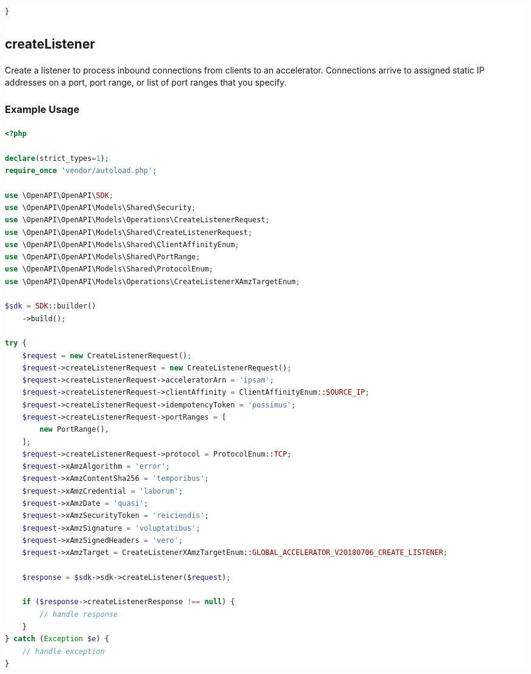 ```php
}
```

## createListener

Create a listener to process inbound connections from clients to an accelerator. Connections arrive to assigned static IP addresses on a port, port range, or list of port ranges that you specify. 

### Example Usage

```php
<?php

declare(strict_types=1);
require_once 'vendor/autoload.php';

use \OpenAPI\OpenAPI\SDK;
use \OpenAPI\OpenAPI\Models\Shared\Security;
use \OpenAPI\OpenAPI\Models\Operations\CreateListenerRequest;
use \OpenAPI\OpenAPI\Models\Shared\CreateListenerRequest;
use \OpenAPI\OpenAPI\Models\Shared\ClientAffinityEnum;
use \OpenAPI\OpenAPI\Models\Shared\PortRange;
use \OpenAPI\OpenAPI\Models\Shared\ProtocolEnum;
use \OpenAPI\OpenAPI\Models\Operations\CreateListenerXAmzTargetEnum;

$sdk = SDK::builder()
    ->build();

try {
    $request = new CreateListenerRequest();
    $request->createListenerRequest = new CreateListenerRequest();
    $request->createListenerRequest->acceleratorArn = 'ipsam';
    $request->createListenerRequest->clientAffinity = ClientAffinityEnum::SOURCE_IP;
    $request->createListenerRequest->idempotencyToken = 'possimus';
    $request->createListenerRequest->portRanges = [
        new PortRange(),
    ];
    $request->createListenerRequest->protocol = ProtocolEnum::TCP;
    $request->xAmzAlgorithm = 'error';
    $request->xAmzContentSha256 = 'temporibus';
    $request->xAmzCredential = 'laborum';
    $request->xAmzDate = 'quasi';
    $request->xAmzSecurityToken = 'reiciendis';
    $request->xAmzSignature = 'voluptatibus';
    $request->xAmzSignedHeaders = 'vero';
    $request->xAmzTarget = CreateListenerXAmzTargetEnum::GLOBAL_ACCELERATOR_V20180706_CREATE_LISTENER;

    $response = $sdk->sdk->createListener($request);

    if ($response->createListenerResponse !== null) {
        // handle response
    }
} catch (Exception $e) {
    // handle exception
}
```
